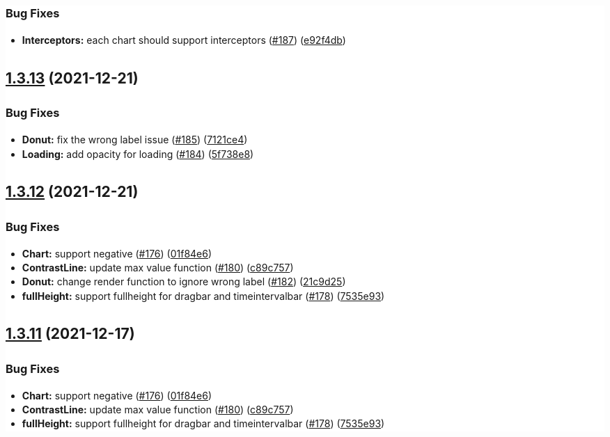 
### Bug Fixes

* **Interceptors:** each chart should support interceptors ([#187](https://github.com/growingio/gio-design-charts/issues/187)) ([e92f4db](https://github.com/growingio/gio-design-charts/commit/e92f4dba4d21a6eb4adeb6e8ba9171c569d0cfdf))



## [1.3.13](https://github.com/growingio/gio-design-charts/compare/v1.3.12...v1.3.13) (2021-12-21)


### Bug Fixes

* **Donut:** fix the wrong label issue ([#185](https://github.com/growingio/gio-design-charts/issues/185)) ([7121ce4](https://github.com/growingio/gio-design-charts/commit/7121ce461304552407ab7e3832ef1a17f6d37073))
* **Loading:** add opacity for loading ([#184](https://github.com/growingio/gio-design-charts/issues/184)) ([5f738e8](https://github.com/growingio/gio-design-charts/commit/5f738e84e29ddcd4ea0315b7cff4d3bee768ffb1))



## [1.3.12](https://github.com/growingio/gio-design-charts/compare/v1.3.8...v1.3.12) (2021-12-21)


### Bug Fixes

* **Chart:** support negative ([#176](https://github.com/growingio/gio-design-charts/issues/176)) ([01f84e6](https://github.com/growingio/gio-design-charts/commit/01f84e6c655206b0644d967f3c712176c3daf136))
* **ContrastLine:** update max value function ([#180](https://github.com/growingio/gio-design-charts/issues/180)) ([c89c757](https://github.com/growingio/gio-design-charts/commit/c89c75718acaf6013f9ec7e3e04b7d0dfefd79fd))
* **Donut:** change render function to ignore wrong label ([#182](https://github.com/growingio/gio-design-charts/issues/182)) ([21c9d25](https://github.com/growingio/gio-design-charts/commit/21c9d25702a5136f4d4f9f02a160b90c74a062c9))
* **fullHeight:** support fullheight for dragbar and timeintervalbar ([#178](https://github.com/growingio/gio-design-charts/issues/178)) ([7535e93](https://github.com/growingio/gio-design-charts/commit/7535e93733fa2541353f7fd56dc93b6ea199ebc5))



## [1.3.11](https://github.com/growingio/gio-design-charts/compare/v1.3.8...v1.3.11) (2021-12-17)


### Bug Fixes

* **Chart:** support negative ([#176](https://github.com/growingio/gio-design-charts/issues/176)) ([01f84e6](https://github.com/growingio/gio-design-charts/commit/01f84e6c655206b0644d967f3c712176c3daf136))
* **ContrastLine:** update max value function ([#180](https://github.com/growingio/gio-design-charts/issues/180)) ([c89c757](https://github.com/growingio/gio-design-charts/commit/c89c75718acaf6013f9ec7e3e04b7d0dfefd79fd))
* **fullHeight:** support fullheight for dragbar and timeintervalbar ([#178](https://github.com/growingio/gio-design-charts/issues/178)) ([7535e93](https://github.com/growingio/gio-design-charts/commit/7535e93733fa2541353f7fd56dc93b6ea199ebc5))
